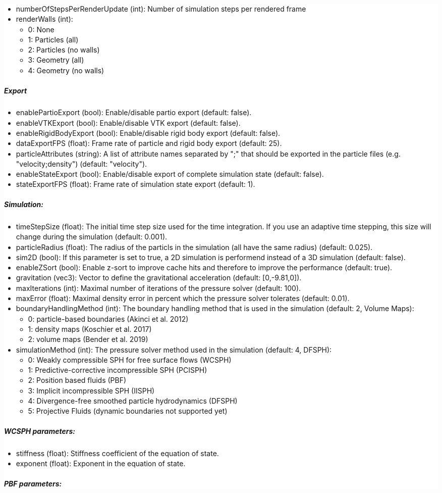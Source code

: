 * numberOfStepsPerRenderUpdate (int): Number of simulation steps per rendered frame
* renderWalls (int): 
  - 0: None
  - 1: Particles (all)
  - 2: Particles (no walls)
  - 3: Geometry (all)
  - 4: Geometry (no walls)

##### Export

* enablePartioExport (bool): Enable/disable partio export (default: false).
* enableVTKExport (bool): Enable/disable VTK export (default: false).
* enableRigidBodyExport (bool): Enable/disable rigid body export (default: false).
* dataExportFPS (float): Frame rate of particle and rigid body export (default: 25).
* particleAttributes (string): A list of attribute names separated by ";" that should be exported in the particle files (e.g. "velocity;density") (default: "velocity").
* enableStateExport (bool): Enable/disable export of complete simulation state (default: false).
* stateExportFPS (float): Frame rate of simulation state export (default: 1).

##### Simulation:

* timeStepSize (float): The initial time step size used for the time integration. If you use an adaptive time stepping, this size will change during the simulation (default: 0.001).
* particleRadius (float): The radius of the particls in the simulation (all have the same radius) (default: 0.025).
* sim2D (bool): If this parameter is set to true, a 2D simulation is performend instead of a 3D simulation (default: false).
* enableZSort (bool): Enable z-sort to improve cache hits and therefore to improve the performance (default: true).
* gravitation (vec3): Vector to define the gravitational acceleration (default: [0,-9.81,0]).
* maxIterations (int): Maximal number of iterations of the pressure solver (default: 100).
* maxError (float): Maximal density error in percent which the pressure solver tolerates (default: 0.01).
* boundaryHandlingMethod (int): The boundary handling method that is used in the simulation (default: 2, Volume Maps):
    - 0: particle-based boundaries (Akinci et al. 2012)
    - 1: density maps (Koschier et al. 2017)
    - 2: volume maps (Bender et al. 2019)
* simulationMethod (int): The pressure solver method used in the simulation (default: 4, DFSPH):
    - 0: Weakly compressible SPH for free surface flows (WCSPH)
    - 1: Predictive-corrective incompressible SPH (PCISPH)
    - 2: Position based fluids (PBF)
    - 3: Implicit incompressible SPH (IISPH)
    - 4: Divergence-free smoothed particle hydrodynamics (DFSPH)
    - 5: Projective Fluids (dynamic boundaries not supported yet)


##### WCSPH parameters:

* stiffness (float): Stiffness coefficient of the equation of state.
* exponent (float): Exponent in the equation of state.

##### PBF parameters:
